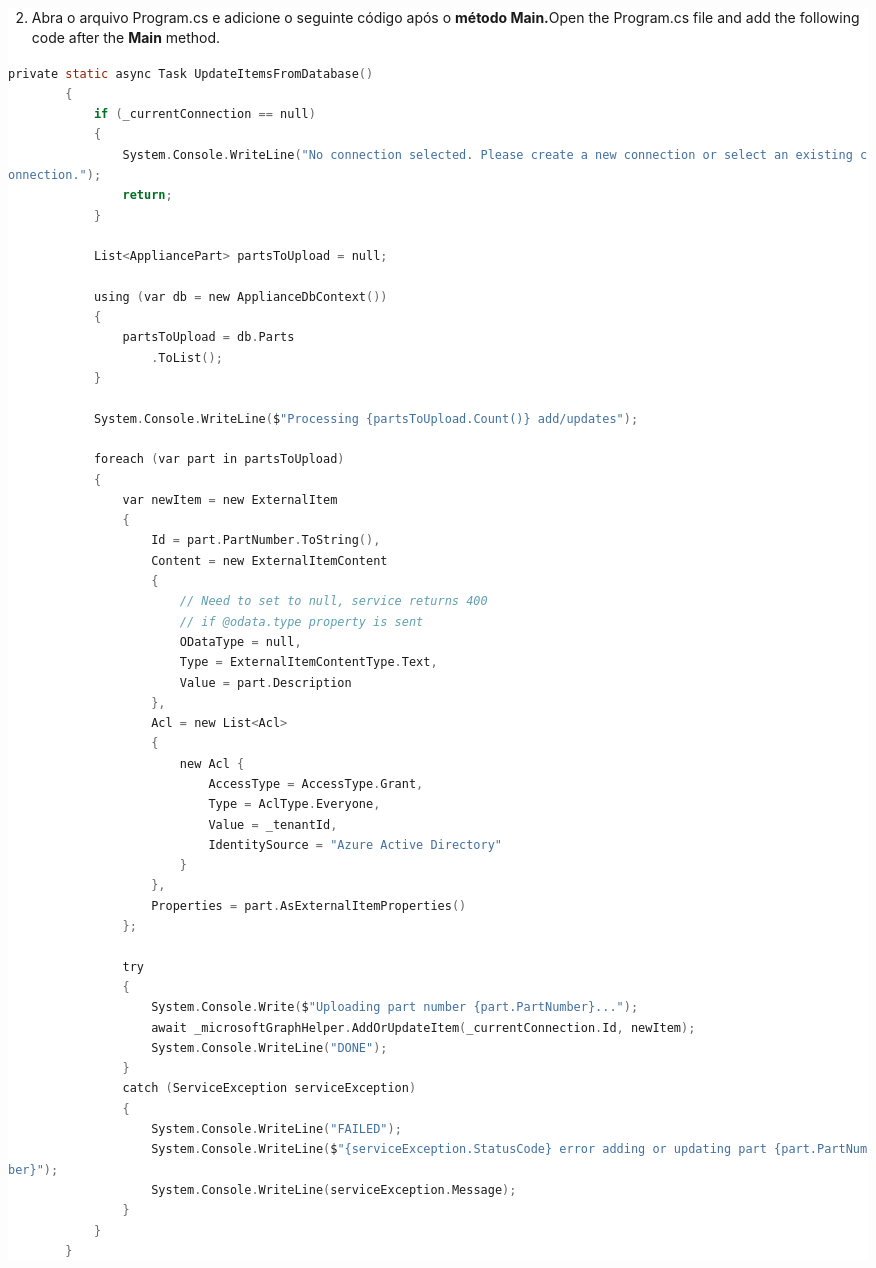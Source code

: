 2. <span data-ttu-id="f1367-140">Abra o arquivo Program.cs e adicione o seguinte código após o **método Main.**</span><span class="sxs-lookup"><span data-stu-id="f1367-140">Open the Program.cs file and add the following code after the **Main** method.</span></span>

```c
private static async Task UpdateItemsFromDatabase()
        {
            if (_currentConnection == null)
            {
                System.Console.WriteLine("No connection selected. Please create a new connection or select an existing connection.");
                return;
            }

            List<AppliancePart> partsToUpload = null;

            using (var db = new ApplianceDbContext())
            {
                partsToUpload = db.Parts
                    .ToList();
            }

            System.Console.WriteLine($"Processing {partsToUpload.Count()} add/updates");

            foreach (var part in partsToUpload)
            {
                var newItem = new ExternalItem
                {
                    Id = part.PartNumber.ToString(),
                    Content = new ExternalItemContent
                    {
                        // Need to set to null, service returns 400
                        // if @odata.type property is sent
                        ODataType = null,
                        Type = ExternalItemContentType.Text,
                        Value = part.Description
                    },
                    Acl = new List<Acl>
                    {
                        new Acl {
                            AccessType = AccessType.Grant,
                            Type = AclType.Everyone,
                            Value = _tenantId,
                            IdentitySource = "Azure Active Directory"
                        }
                    },
                    Properties = part.AsExternalItemProperties()
                };

                try
                {
                    System.Console.Write($"Uploading part number {part.PartNumber}...");
                    await _microsoftGraphHelper.AddOrUpdateItem(_currentConnection.Id, newItem);
                    System.Console.WriteLine("DONE");
                }
                catch (ServiceException serviceException)
                {
                    System.Console.WriteLine("FAILED");
                    System.Console.WriteLine($"{serviceException.StatusCode} error adding or updating part {part.PartNumber}");
                    System.Console.WriteLine(serviceException.Message);
                }
            }
        }
```